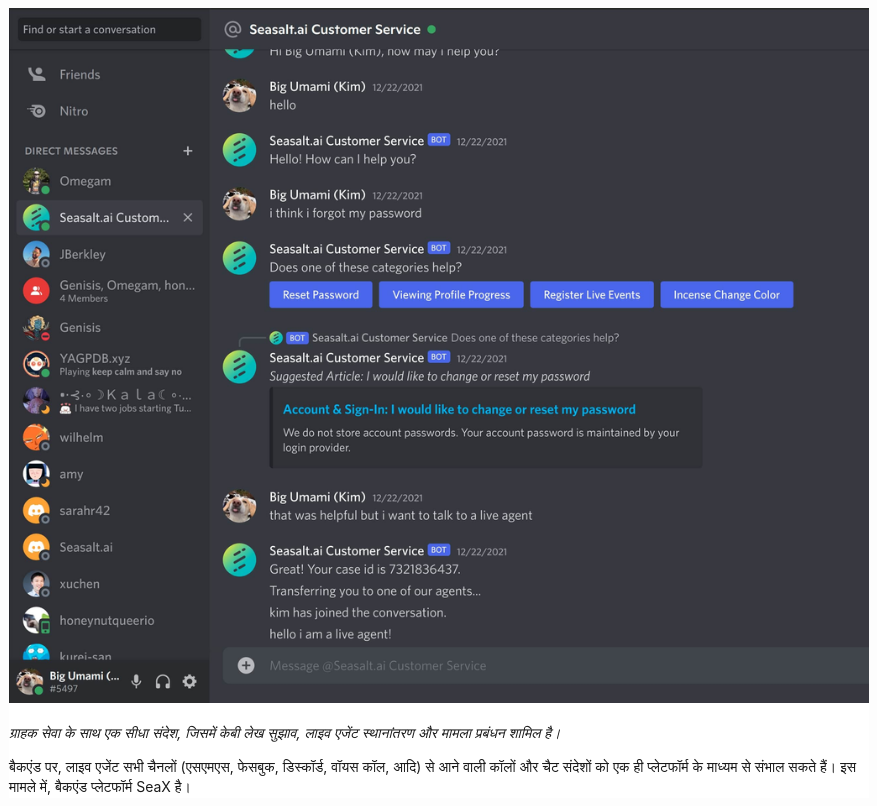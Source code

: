 <img src="/images/blog/17-discord-and-twilio-flex-bringing-flex-contact-center-into-uncharted-territory/discord-flex-demo-customer-service-dm.jpg" alt="ग्राहक सेवा के साथ एक सीधा संदेश, जिसमें केबी लेख सुझाव, लाइव एजेंट स्थानांतरण और मामला प्रबंधन शामिल है।"/>

*ग्राहक सेवा के साथ एक सीधा संदेश, जिसमें केबी लेख सुझाव, लाइव एजेंट स्थानांतरण और मामला प्रबंधन शामिल है।*
</center>

बैकएंड पर, लाइव एजेंट सभी चैनलों (एसएमएस, फेसबुक, डिस्कॉर्ड, वॉयस कॉल, आदि) से आने वाली कॉलों और चैट संदेशों को एक ही प्लेटफॉर्म के माध्यम से संभाल सकते हैं। इस मामले में, बैकएंड प्लेटफॉर्म SeaX है।

<center>